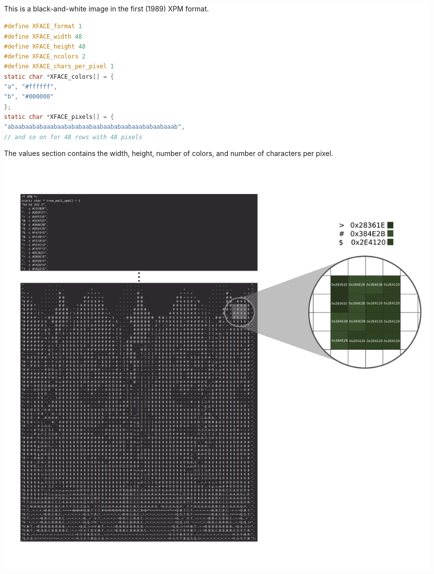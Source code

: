 This is a black-and-white image in the first (1989) XPM format.

```C
#define XFACE_format 1
#define XFACE_width 48
#define XFACE_height 48
#define XFACE_ncolors 2
#define XFACE_chars_per_pixel 1
static char *XFACE_colors[] = {
"a", "#ffffff",
"b", "#000000"
};
static char *XFACE_pixels[] = {
"abaabaababaaabaabababaabaabaababaabaaababaabaaab",
// and so on for 48 rows with 48 pixels
```

The values section contains the width, height, number of colors, and number of characters per pixel.

![figure 22](./images/figure22.png)
